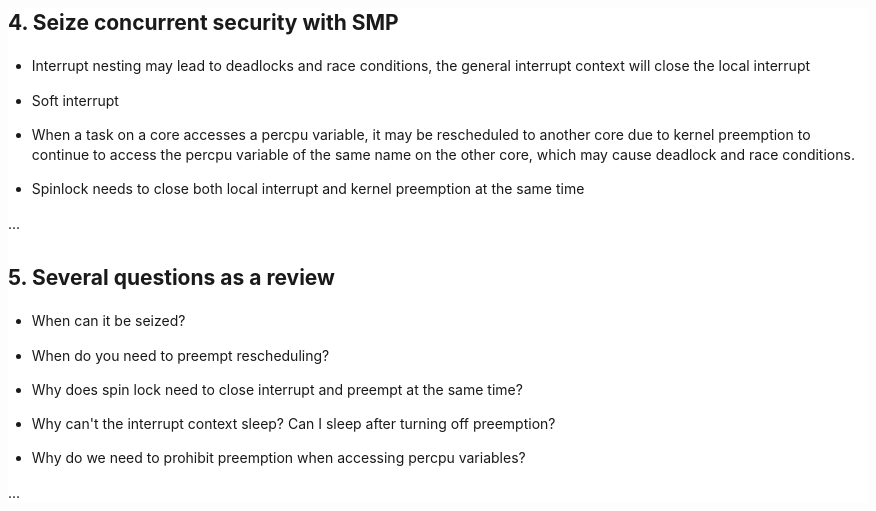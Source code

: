 ## 4. Seize concurrent security with SMP

- Interrupt nesting may lead to deadlocks and race conditions, the general interrupt context will close the local interrupt

- Soft interrupt

- When a task on a core accesses a percpu variable, it may be rescheduled to another core due to kernel preemption to continue to access the percpu variable of the same name on the other core, which may cause deadlock and race conditions.

- Spinlock needs to close both local interrupt and kernel preemption at the same time

...

## 5. Several questions as a review

- When can it be seized?

- When do you need to preempt rescheduling?

- Why does spin lock need to close interrupt and preempt at the same time?

- Why can't the interrupt context sleep? Can I sleep after turning off preemption?

- Why do we need to prohibit preemption when accessing percpu variables?

...

